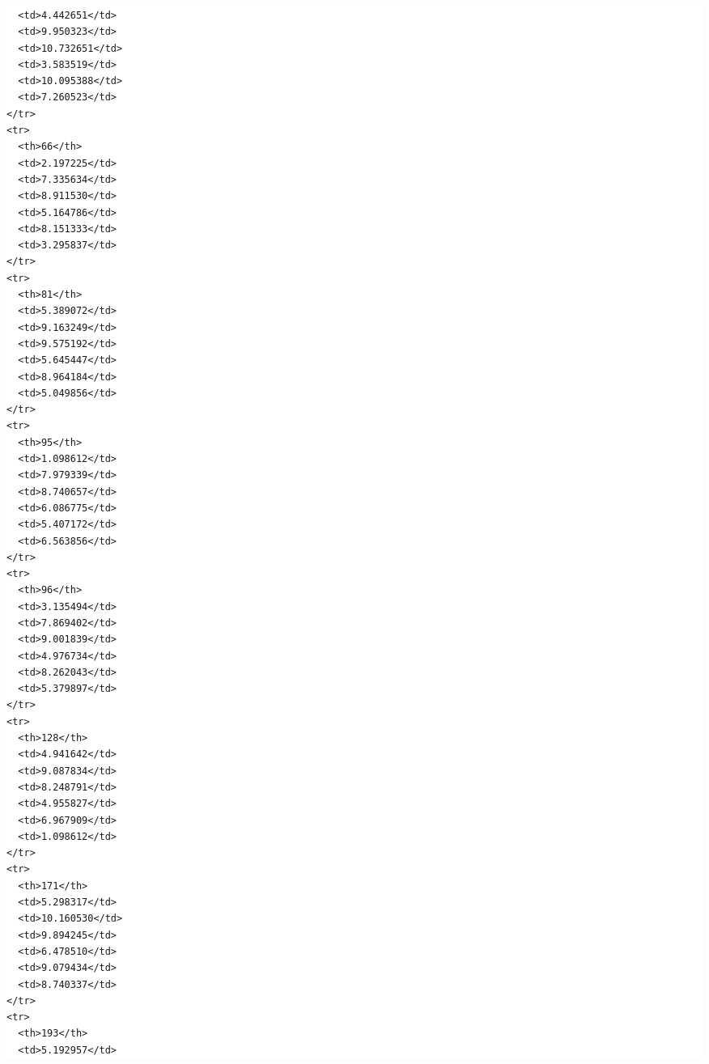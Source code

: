       <td>4.442651</td>
      <td>9.950323</td>
      <td>10.732651</td>
      <td>3.583519</td>
      <td>10.095388</td>
      <td>7.260523</td>
    </tr>
    <tr>
      <th>66</th>
      <td>2.197225</td>
      <td>7.335634</td>
      <td>8.911530</td>
      <td>5.164786</td>
      <td>8.151333</td>
      <td>3.295837</td>
    </tr>
    <tr>
      <th>81</th>
      <td>5.389072</td>
      <td>9.163249</td>
      <td>9.575192</td>
      <td>5.645447</td>
      <td>8.964184</td>
      <td>5.049856</td>
    </tr>
    <tr>
      <th>95</th>
      <td>1.098612</td>
      <td>7.979339</td>
      <td>8.740657</td>
      <td>6.086775</td>
      <td>5.407172</td>
      <td>6.563856</td>
    </tr>
    <tr>
      <th>96</th>
      <td>3.135494</td>
      <td>7.869402</td>
      <td>9.001839</td>
      <td>4.976734</td>
      <td>8.262043</td>
      <td>5.379897</td>
    </tr>
    <tr>
      <th>128</th>
      <td>4.941642</td>
      <td>9.087834</td>
      <td>8.248791</td>
      <td>4.955827</td>
      <td>6.967909</td>
      <td>1.098612</td>
    </tr>
    <tr>
      <th>171</th>
      <td>5.298317</td>
      <td>10.160530</td>
      <td>9.894245</td>
      <td>6.478510</td>
      <td>9.079434</td>
      <td>8.740337</td>
    </tr>
    <tr>
      <th>193</th>
      <td>5.192957</td>